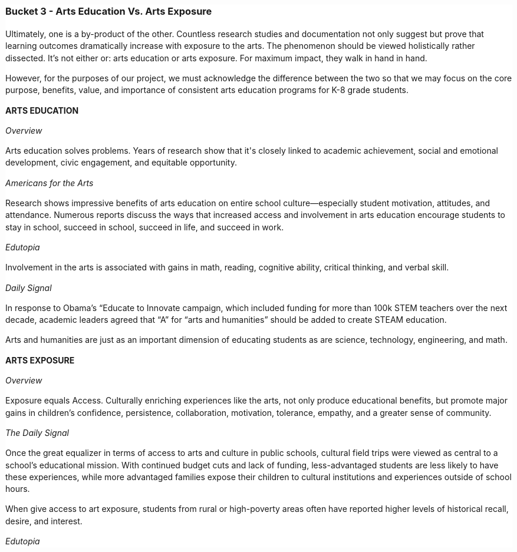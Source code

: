 ### Bucket 3 - Arts Education Vs. Arts Exposure

Ultimately, one is a by-product of the other. Countless research studies and documentation not only suggest but prove that learning outcomes dramatically increase with exposure to the arts. The phenomenon should be viewed holistically rather dissected. It’s not either or: arts education or arts exposure. For maximum impact, they walk in hand in hand.

However, for the purposes of our project, we must acknowledge the difference between the two so that we may focus on the core purpose, benefits, value, and importance of consistent arts education programs for K-8 grade students.

**ARTS EDUCATION**

*Overview*

Arts education solves problems. Years of research show that it's closely linked to academic achievement, social and emotional development, civic engagement, and equitable opportunity.

*Americans for the Arts*

Research shows impressive benefits of arts education on entire school culture—especially student motivation, attitudes, and attendance. Numerous reports discuss the ways that increased access and involvement in arts education encourage students to stay in school, succeed in school, succeed in life, and succeed in work.

*Edutopia*

Involvement in the arts is associated with gains in math, reading, cognitive ability, critical thinking, and verbal skill.

*Daily Signal*

In response to Obama’s “Educate to Innovate campaign, which included funding for more than 100k STEM teachers over the next decade, academic leaders agreed that “A” for “arts and humanities” should be added to create STEAM education.

Arts and humanities are just as an important dimension of educating students as are science, technology, engineering, and math.

**ARTS EXPOSURE**

*Overview*

Exposure equals Access. Culturally enriching experiences like the arts, not only produce educational benefits, but promote major gains in children’s confidence, persistence, collaboration, motivation, tolerance, empathy, and a greater sense of community.

*The Daily Signal*

Once the great equalizer in terms of access to arts and culture in public schools, cultural field trips were viewed as central to a school’s educational mission. With continued budget cuts and lack of funding, less-advantaged students are less likely to have these experiences, while more advantaged families expose their children to cultural institutions and experiences outside of school hours.

When give access to art exposure, students from rural or high-poverty areas often have reported higher levels of historical recall, desire, and interest.

*Edutopia*
